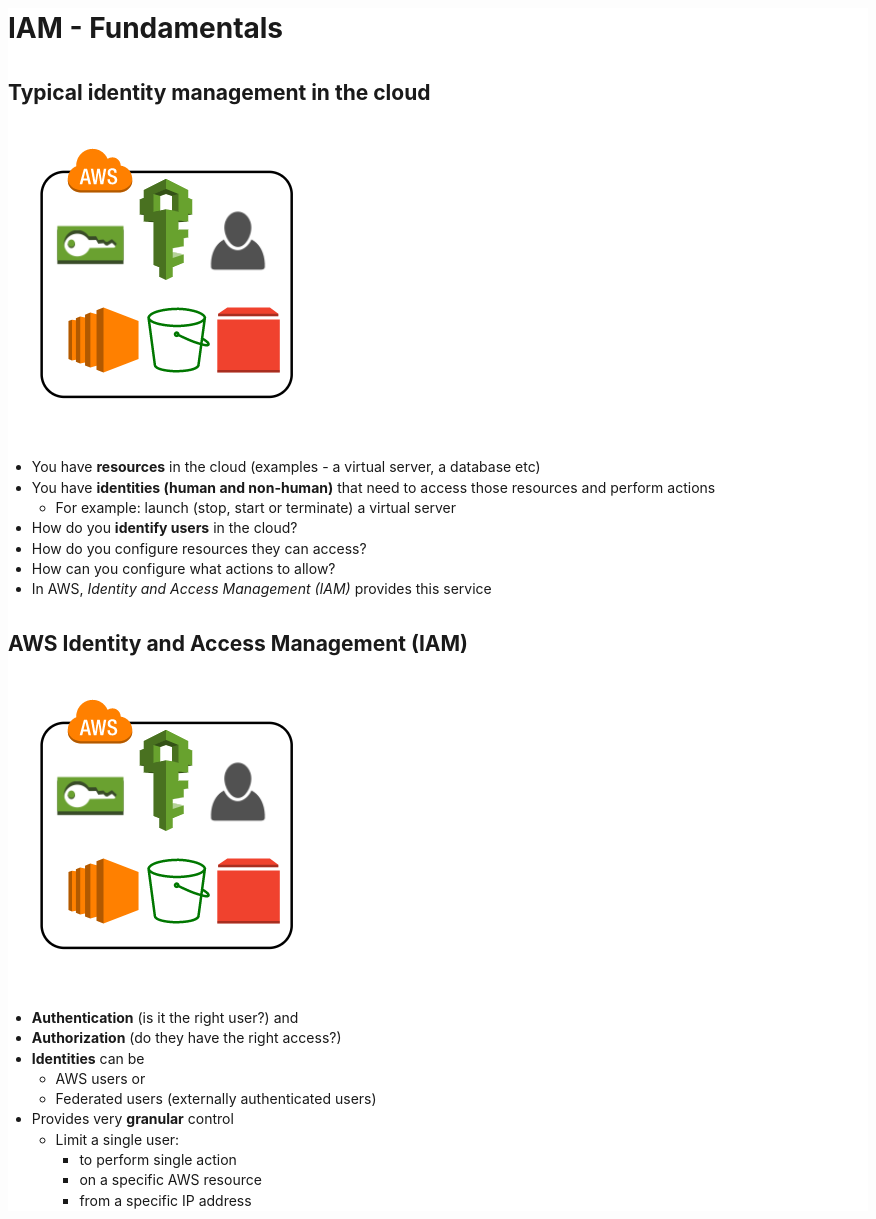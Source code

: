 

# IAM - Fundamentals


## Typical identity management in the cloud

![](/images/aws/iam.png)
- You have **resources** in the cloud (examples - a virtual server, a database etc)
- You have **identities (human and non-human)** that need to access those resources and perform actions 
	- For example: launch (stop, start or terminate) a virtual server
- How do you **identify users** in the cloud?
- How do you configure resources they can access? 
- How can you configure what actions to allow?
- In AWS, *Identity and Access Management (IAM)* provides this service


## AWS Identity and Access Management (IAM)

![](/images/aws/iam.png)
- **Authentication** (is it the right user?) and 
- **Authorization** (do they have the right access?) 
- **Identities** can be 
	- AWS users or 
	- Federated users (externally authenticated users)
- Provides very **granular** control
	- Limit a single user:
		- to perform single action
		- on a specific AWS resource
		- from a specific IP address